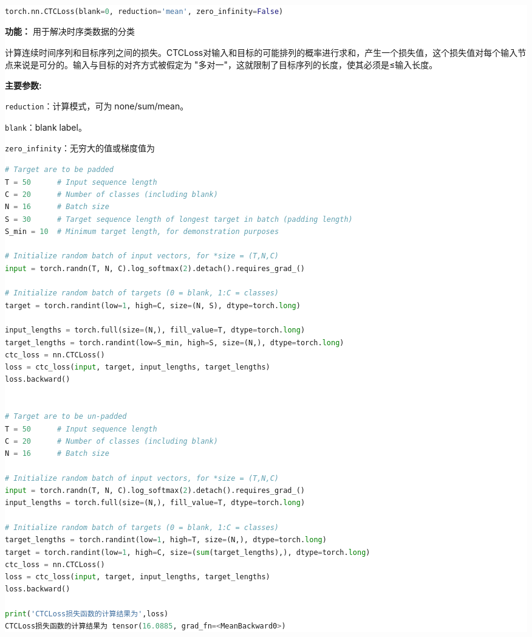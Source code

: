 ```python
torch.nn.CTCLoss(blank=0, reduction='mean', zero_infinity=False)
```

**功能：** 用于解决时序类数据的分类

计算连续时间序列和目标序列之间的损失。CTCLoss对输入和目标的可能排列的概率进行求和，产生一个损失值，这个损失值对每个输入节点来说是可分的。输入与目标的对齐方式被假定为 "多对一"，这就限制了目标序列的长度，使其必须是≤输入长度。

**主要参数:**

`reduction`：计算模式，可为 none/sum/mean。

`blank`：blank label。

`zero_infinity`：无穷大的值或梯度值为

```python
# Target are to be padded
T = 50      # Input sequence length
C = 20      # Number of classes (including blank)
N = 16      # Batch size
S = 30      # Target sequence length of longest target in batch (padding length)
S_min = 10  # Minimum target length, for demonstration purposes

# Initialize random batch of input vectors, for *size = (T,N,C)
input = torch.randn(T, N, C).log_softmax(2).detach().requires_grad_()

# Initialize random batch of targets (0 = blank, 1:C = classes)
target = torch.randint(low=1, high=C, size=(N, S), dtype=torch.long)

input_lengths = torch.full(size=(N,), fill_value=T, dtype=torch.long)
target_lengths = torch.randint(low=S_min, high=S, size=(N,), dtype=torch.long)
ctc_loss = nn.CTCLoss()
loss = ctc_loss(input, target, input_lengths, target_lengths)
loss.backward()


# Target are to be un-padded
T = 50      # Input sequence length
C = 20      # Number of classes (including blank)
N = 16      # Batch size

# Initialize random batch of input vectors, for *size = (T,N,C)
input = torch.randn(T, N, C).log_softmax(2).detach().requires_grad_()
input_lengths = torch.full(size=(N,), fill_value=T, dtype=torch.long)

# Initialize random batch of targets (0 = blank, 1:C = classes)
target_lengths = torch.randint(low=1, high=T, size=(N,), dtype=torch.long)
target = torch.randint(low=1, high=C, size=(sum(target_lengths),), dtype=torch.long)
ctc_loss = nn.CTCLoss()
loss = ctc_loss(input, target, input_lengths, target_lengths)
loss.backward()

print('CTCLoss损失函数的计算结果为',loss)
CTCLoss损失函数的计算结果为 tensor(16.0885, grad_fn=<MeanBackward0>)
```

